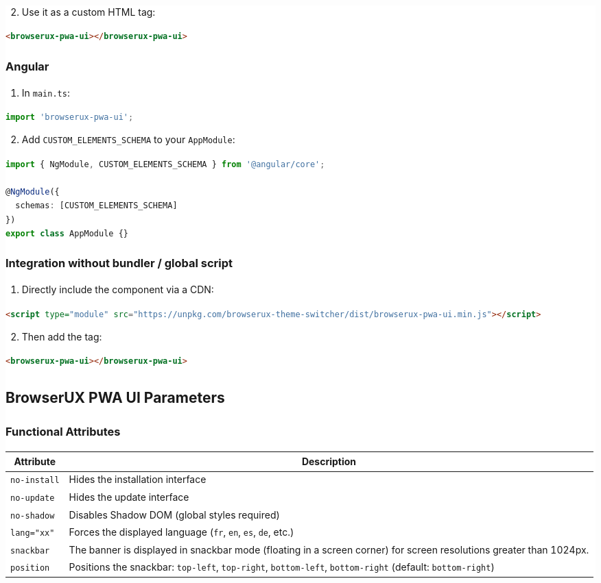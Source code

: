 2. Use it as a custom HTML tag:

```html
<browserux-pwa-ui></browserux-pwa-ui>
```

### Angular

1. In `main.ts`:

```ts
import 'browserux-pwa-ui';
```

2. Add `CUSTOM_ELEMENTS_SCHEMA` to your `AppModule`:

```ts
import { NgModule, CUSTOM_ELEMENTS_SCHEMA } from '@angular/core';

@NgModule({
  schemas: [CUSTOM_ELEMENTS_SCHEMA]
})
export class AppModule {}
```

### Integration without bundler / global script

1. Directly include the component via a CDN:

```html
<script type="module" src="https://unpkg.com/browserux-theme-switcher/dist/browserux-pwa-ui.min.js"></script>
```

2. Then add the tag:

```html
<browserux-pwa-ui></browserux-pwa-ui>
```

## BrowserUX PWA UI Parameters

### Functional Attributes

| Attribute    | Description                                                                                              |
| ------------ | -------------------------------------------------------------------------------------------------------- |
| `no-install` | Hides the installation interface                                                                         |
| `no-update`  | Hides the update interface                                                                               |
| `no-shadow`  | Disables Shadow DOM (global styles required)                                                             |
| `lang="xx"`  | Forces the displayed language (`fr`, `en`, `es`, `de`, etc.)                                             |
| `snackbar`   | The banner is displayed in snackbar mode (floating in a screen corner) for screen resolutions greater than 1024px.                                    |
| `position`   | Positions the snackbar: `top-left`, `top-right`, `bottom-left`, `bottom-right` (default: `bottom-right`) |
